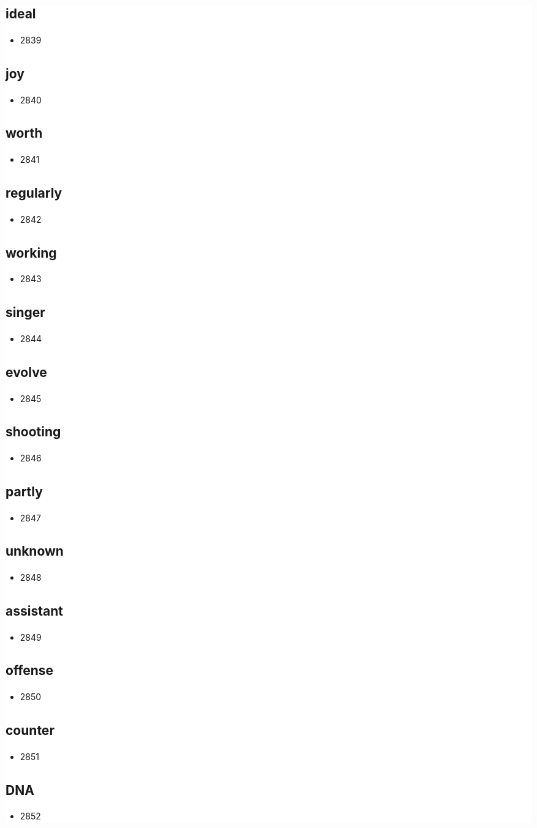 
## ideal
* 2839

## joy
* 2840

## worth
* 2841

## regularly
* 2842

## working
* 2843

## singer
* 2844

## evolve
* 2845

## shooting
* 2846

## partly
* 2847

## unknown
* 2848

## assistant
* 2849

## offense
* 2850

## counter
* 2851

## DNA
* 2852
